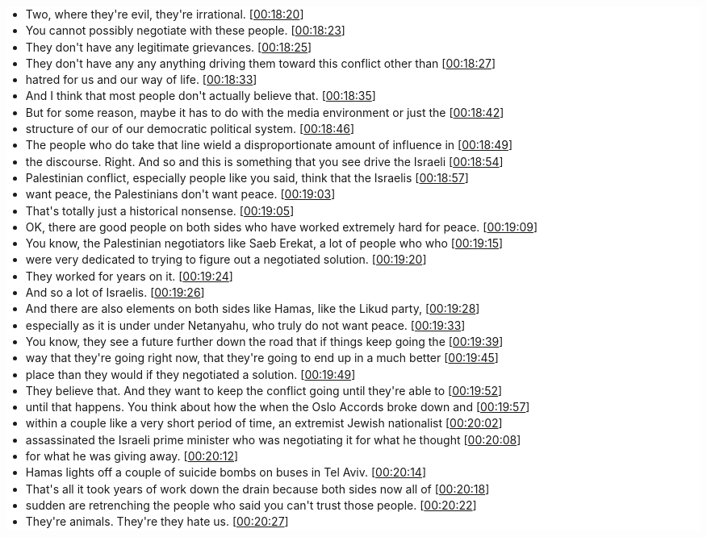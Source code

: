 *  Two, where they're evil, they're irrational. [[00:18:20](https://www.youtube.com/watch?v=Z14stx5Rf14&t=1100.3s)]
*  You cannot possibly negotiate with these people. [[00:18:23](https://www.youtube.com/watch?v=Z14stx5Rf14&t=1103.5s)]
*  They don't have any legitimate grievances. [[00:18:25](https://www.youtube.com/watch?v=Z14stx5Rf14&t=1105.82s)]
*  They don't have any any anything driving them toward this conflict other than [[00:18:27](https://www.youtube.com/watch?v=Z14stx5Rf14&t=1107.74s)]
*  hatred for us and our way of life. [[00:18:33](https://www.youtube.com/watch?v=Z14stx5Rf14&t=1113.54s)]
*  And I think that most people don't actually believe that. [[00:18:35](https://www.youtube.com/watch?v=Z14stx5Rf14&t=1115.46s)]
*  But for some reason, maybe it has to do with the media environment or just the [[00:18:42](https://www.youtube.com/watch?v=Z14stx5Rf14&t=1122.3s)]
*  structure of our of our democratic political system. [[00:18:46](https://www.youtube.com/watch?v=Z14stx5Rf14&t=1126.18s)]
*  The people who do take that line wield a disproportionate amount of influence in [[00:18:49](https://www.youtube.com/watch?v=Z14stx5Rf14&t=1129.1000000000001s)]
*  the discourse. Right. And so and this is something that you see drive the Israeli [[00:18:54](https://www.youtube.com/watch?v=Z14stx5Rf14&t=1134.26s)]
*  Palestinian conflict, especially people like you said, think that the Israelis [[00:18:57](https://www.youtube.com/watch?v=Z14stx5Rf14&t=1137.7s)]
*  want peace, the Palestinians don't want peace. [[00:19:03](https://www.youtube.com/watch?v=Z14stx5Rf14&t=1143.82s)]
*  That's totally just a historical nonsense. [[00:19:05](https://www.youtube.com/watch?v=Z14stx5Rf14&t=1145.54s)]
*  OK, there are good people on both sides who have worked extremely hard for peace. [[00:19:09](https://www.youtube.com/watch?v=Z14stx5Rf14&t=1149.4199999999998s)]
*  You know, the Palestinian negotiators like Saeb Erekat, a lot of people who who [[00:19:15](https://www.youtube.com/watch?v=Z14stx5Rf14&t=1155.26s)]
*  were very dedicated to trying to figure out a negotiated solution. [[00:19:20](https://www.youtube.com/watch?v=Z14stx5Rf14&t=1160.7s)]
*  They worked for years on it. [[00:19:24](https://www.youtube.com/watch?v=Z14stx5Rf14&t=1164.4199999999998s)]
*  And so a lot of Israelis. [[00:19:26](https://www.youtube.com/watch?v=Z14stx5Rf14&t=1166.54s)]
*  And there are also elements on both sides like Hamas, like the Likud party, [[00:19:28](https://www.youtube.com/watch?v=Z14stx5Rf14&t=1168.02s)]
*  especially as it is under under Netanyahu, who truly do not want peace. [[00:19:33](https://www.youtube.com/watch?v=Z14stx5Rf14&t=1173.98s)]
*  You know, they see a future further down the road that if things keep going the [[00:19:39](https://www.youtube.com/watch?v=Z14stx5Rf14&t=1179.74s)]
*  way that they're going right now, that they're going to end up in a much better [[00:19:45](https://www.youtube.com/watch?v=Z14stx5Rf14&t=1185.3400000000001s)]
*  place than they would if they negotiated a solution. [[00:19:49](https://www.youtube.com/watch?v=Z14stx5Rf14&t=1189.54s)]
*  They believe that. And they want to keep the conflict going until they're able to [[00:19:52](https://www.youtube.com/watch?v=Z14stx5Rf14&t=1192.42s)]
*  until that happens. You think about how the when the Oslo Accords broke down and [[00:19:57](https://www.youtube.com/watch?v=Z14stx5Rf14&t=1197.82s)]
*  within a couple like a very short period of time, an extremist Jewish nationalist [[00:20:02](https://www.youtube.com/watch?v=Z14stx5Rf14&t=1202.46s)]
*  assassinated the Israeli prime minister who was negotiating it for what he thought [[00:20:08](https://www.youtube.com/watch?v=Z14stx5Rf14&t=1208.46s)]
*  for what he was giving away. [[00:20:12](https://www.youtube.com/watch?v=Z14stx5Rf14&t=1212.34s)]
*  Hamas lights off a couple of suicide bombs on buses in Tel Aviv. [[00:20:14](https://www.youtube.com/watch?v=Z14stx5Rf14&t=1214.62s)]
*  That's all it took years of work down the drain because both sides now all of [[00:20:18](https://www.youtube.com/watch?v=Z14stx5Rf14&t=1218.34s)]
*  sudden are retrenching the people who said you can't trust those people. [[00:20:22](https://www.youtube.com/watch?v=Z14stx5Rf14&t=1222.6599999999999s)]
*  They're animals. They're they hate us. [[00:20:27](https://www.youtube.com/watch?v=Z14stx5Rf14&t=1227.58s)]